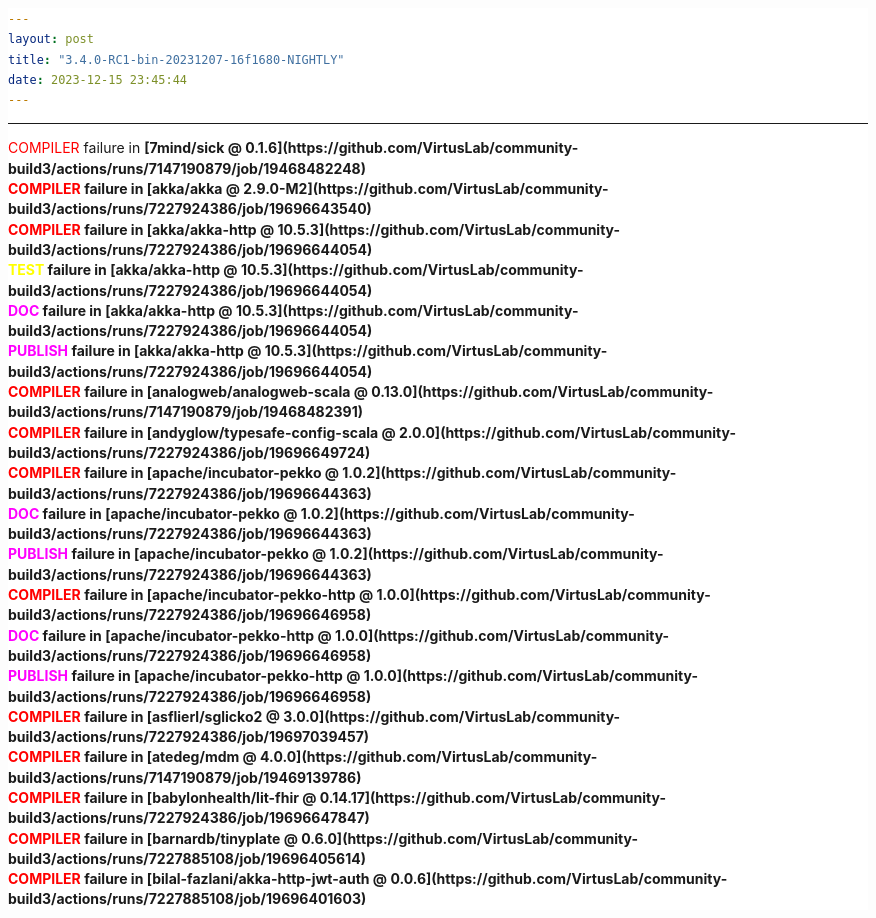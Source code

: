 ```yaml
---
layout: post
title: "3.4.0-RC1-bin-20231207-16f1680-NIGHTLY"
date: 2023-12-15 23:45:44
---
```


<hr>
<span style="color:red">COMPILER</span> failure in <span style="font-weight:bold">[7mind/sick @ 0.1.6](https://github.com/VirtusLab/community-build3/actions/runs/7147190879/job/19468482248)<br>
<span style="color:red">COMPILER</span> failure in <span style="font-weight:bold">[akka/akka @ 2.9.0-M2](https://github.com/VirtusLab/community-build3/actions/runs/7227924386/job/19696643540)<br>
<span style="color:red">COMPILER</span> failure in <span style="font-weight:bold">[akka/akka-http @ 10.5.3](https://github.com/VirtusLab/community-build3/actions/runs/7227924386/job/19696644054)<br>
<span style="color:yellow">TEST    </span> failure in <span style="font-weight:bold">[akka/akka-http @ 10.5.3](https://github.com/VirtusLab/community-build3/actions/runs/7227924386/job/19696644054)<br>
<span style="color:magenta">DOC     </span> failure in <span style="font-weight:bold">[akka/akka-http @ 10.5.3](https://github.com/VirtusLab/community-build3/actions/runs/7227924386/job/19696644054)<br>
<span style="color:magenta">PUBLISH </span> failure in <span style="font-weight:bold">[akka/akka-http @ 10.5.3](https://github.com/VirtusLab/community-build3/actions/runs/7227924386/job/19696644054)<br>
<span style="color:red">COMPILER</span> failure in <span style="font-weight:bold">[analogweb/analogweb-scala @ 0.13.0](https://github.com/VirtusLab/community-build3/actions/runs/7147190879/job/19468482391)<br>
<span style="color:red">COMPILER</span> failure in <span style="font-weight:bold">[andyglow/typesafe-config-scala @ 2.0.0](https://github.com/VirtusLab/community-build3/actions/runs/7227924386/job/19696649724)<br>
<span style="color:red">COMPILER</span> failure in <span style="font-weight:bold">[apache/incubator-pekko @ 1.0.2](https://github.com/VirtusLab/community-build3/actions/runs/7227924386/job/19696644363)<br>
<span style="color:magenta">DOC     </span> failure in <span style="font-weight:bold">[apache/incubator-pekko @ 1.0.2](https://github.com/VirtusLab/community-build3/actions/runs/7227924386/job/19696644363)<br>
<span style="color:magenta">PUBLISH </span> failure in <span style="font-weight:bold">[apache/incubator-pekko @ 1.0.2](https://github.com/VirtusLab/community-build3/actions/runs/7227924386/job/19696644363)<br>
<span style="color:red">COMPILER</span> failure in <span style="font-weight:bold">[apache/incubator-pekko-http @ 1.0.0](https://github.com/VirtusLab/community-build3/actions/runs/7227924386/job/19696646958)<br>
<span style="color:magenta">DOC     </span> failure in <span style="font-weight:bold">[apache/incubator-pekko-http @ 1.0.0](https://github.com/VirtusLab/community-build3/actions/runs/7227924386/job/19696646958)<br>
<span style="color:magenta">PUBLISH </span> failure in <span style="font-weight:bold">[apache/incubator-pekko-http @ 1.0.0](https://github.com/VirtusLab/community-build3/actions/runs/7227924386/job/19696646958)<br>
<span style="color:red">COMPILER</span> failure in <span style="font-weight:bold">[asflierl/sglicko2 @ 3.0.0](https://github.com/VirtusLab/community-build3/actions/runs/7227924386/job/19697039457)<br>
<span style="color:red">COMPILER</span> failure in <span style="font-weight:bold">[atedeg/mdm @ 4.0.0](https://github.com/VirtusLab/community-build3/actions/runs/7147190879/job/19469139786)<br>
<span style="color:red">COMPILER</span> failure in <span style="font-weight:bold">[babylonhealth/lit-fhir @ 0.14.17](https://github.com/VirtusLab/community-build3/actions/runs/7227924386/job/19696647847)<br>
<span style="color:red">COMPILER</span> failure in <span style="font-weight:bold">[barnardb/tinyplate @ 0.6.0](https://github.com/VirtusLab/community-build3/actions/runs/7227885108/job/19696405614)<br>
<span style="color:red">COMPILER</span> failure in <span style="font-weight:bold">[bilal-fazlani/akka-http-jwt-auth @ 0.0.6](https://github.com/VirtusLab/community-build3/actions/runs/7227885108/job/19696401603)<br>
